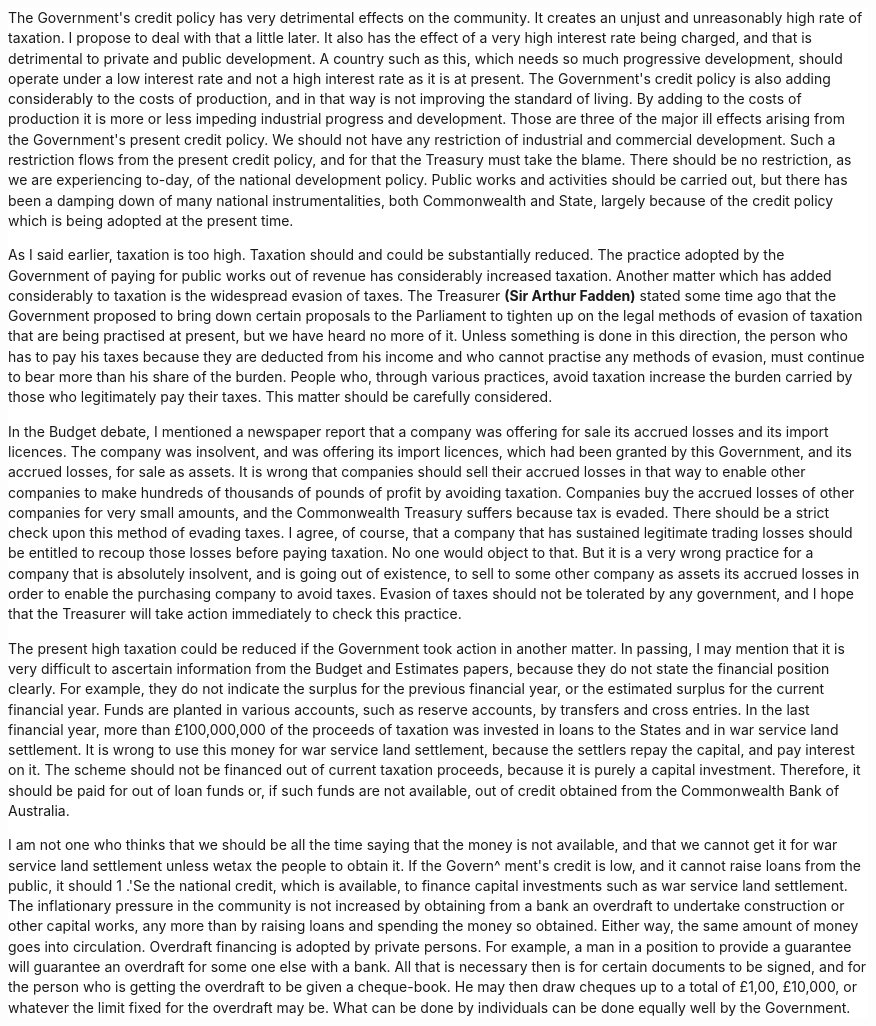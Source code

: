 The Government's credit policy has very detrimental effects on the community. It creates an unjust and unreasonably high rate of taxation. I propose to deal with that a little later. It also has the effect of a very high interest rate being charged, and that is detrimental to private and public development. A country such as this, which needs so much progressive development, should operate under a low interest rate and not a high interest rate as it is at present. The Government's credit policy is also adding considerably to the costs of production, and in that way is not improving the standard of living. By adding to the costs of production it is more or less impeding industrial progress and development. Those are three of the major ill effects arising from the Government's present credit policy. We should not have any restriction of industrial and commercial development. Such a restriction flows from the present credit policy, and for that the Treasury must take the blame. There should be no restriction, as we are experiencing to-day, of the national development policy. Public works and activities should be carried out, but there has been a damping down of many national instrumentalities, both Commonwealth and State, largely because of the credit policy which is being adopted at the present time. 

As I said earlier, taxation is too high. Taxation should and could be substantially reduced. The practice adopted by the Government of paying for public works out of revenue has considerably increased taxation. Another matter which has added considerably to taxation is the widespread evasion of taxes. The Treasurer  **(Sir Arthur Fadden)**  stated some time ago that the Government proposed to bring down certain proposals to the Parliament to tighten up on the legal methods of evasion of taxation that are being practised at present, but we have heard no more of it. Unless something is done in this direction, the person who has to pay his taxes because they are deducted from his income and who cannot practise any methods of evasion, must continue to bear more than his share of the burden. People who, through various practices, avoid taxation increase the burden carried by those who legitimately pay their taxes. This matter should be carefully considered. 

In the Budget debate, I mentioned a newspaper report that a company was offering for sale its accrued losses and its import licences. The company was insolvent, and was offering its import licences, which had been granted by this Government, and its accrued losses, for sale as assets. It is wrong that companies should sell their accrued losses in that way to enable other companies to make hundreds of thousands of pounds of profit by avoiding taxation. Companies buy the accrued losses of other companies for very small amounts, and the Commonwealth Treasury suffers because tax is evaded. There should be a strict check upon this method of evading taxes. I agree, of course, that a company that has sustained legitimate trading losses should be entitled to recoup those losses before paying taxation. No one would object to that. But it is a very wrong practice for a company that is absolutely insolvent, and is going out of existence, to sell to some other company as assets its accrued losses in order to enable the purchasing company to avoid taxes. Evasion of taxes should not be tolerated by any government, and I hope that the Treasurer will take action immediately to check this practice. 

The present high taxation could be reduced if the Government took action in another matter. In passing, I may mention that it is very difficult to ascertain information from the Budget and Estimates papers, because they do not state the financial position clearly. For example, they do not indicate the surplus for the previous financial year, or the estimated surplus for the current financial year. Funds are planted in various accounts, such as reserve accounts, by transfers and cross entries. In the last financial year, more than £100,000,000 of the proceeds of taxation was invested in loans to the States and in war service land settlement. It is wrong to use this money for war service land settlement, because the settlers repay the capital, and pay interest on it. The scheme should not be financed out of current taxation proceeds, because it is purely a capital investment. Therefore, it should be paid for out of loan funds or, if such funds are not available, out of credit obtained from the Commonwealth Bank of Australia. 

I am not one who thinks that we should be all the time saying that the money is not available, and that we cannot get it for war service land settlement unless wetax the people to obtain it. If the Govern^ ment's credit is low, and it cannot raise loans from the public, it should 1 .'Se the national credit, which is available, to finance capital investments such as war service land settlement. The inflationary pressure in the community is not increased by obtaining from a bank an overdraft to undertake construction or other capital works, any more than by raising loans and spending the money so obtained. Either way, the same amount of money goes into circulation. Overdraft financing is adopted by private persons. For example, a man in a position to provide a guarantee will guarantee an overdraft for some one else with a bank. All that is necessary then is for certain documents to be signed, and for the person who is getting the overdraft to be given a cheque-book. He may then draw cheques up to a total of £1,00, £10,000, or whatever the limit fixed for the overdraft may be. What can be done by individuals can be done equally well by the Government. 
